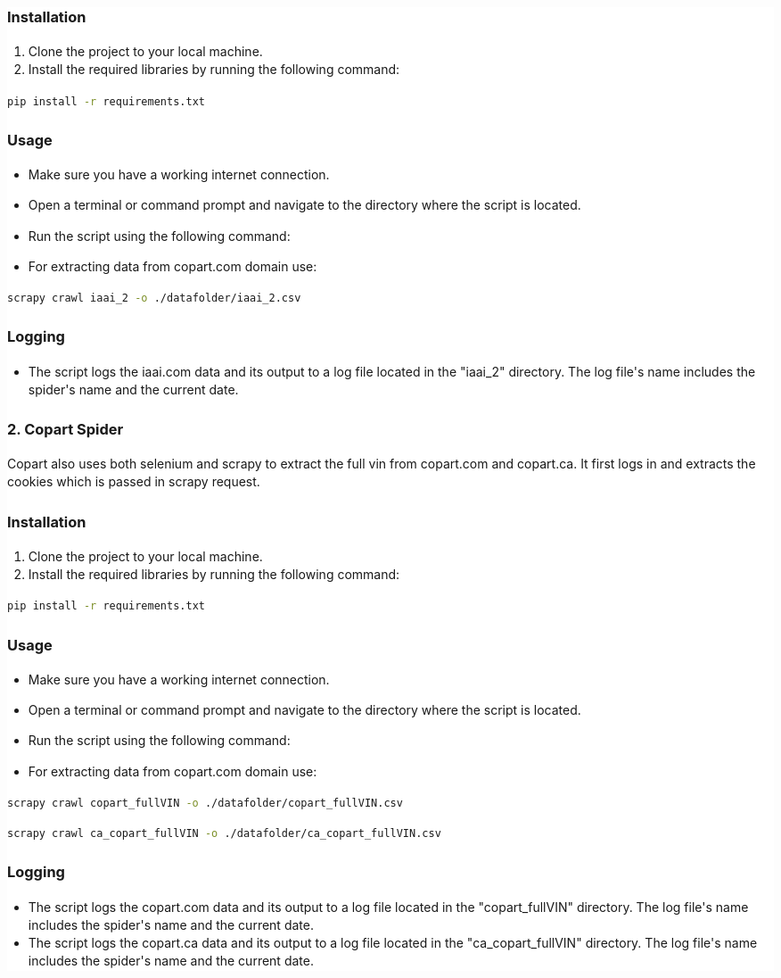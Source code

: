 ### Installation
1. Clone the project to your local machine.
2. Install the required libraries by running the following command:

```bash
pip install -r requirements.txt
```

### Usage
- Make sure you have a working internet connection.

- Open a terminal or command prompt and navigate to the directory where the script is located.

- Run the script using the following command:

- For extracting data from copart.com domain use: 
```bash
scrapy crawl iaai_2 -o ./datafolder/iaai_2.csv
```
### Logging
- The script logs the iaai.com data and its output to a log file located in the "iaai_2" directory. The log file's name includes the spider's name and the current date.

### 2. Copart Spider
Copart also uses both selenium and scrapy to extract the full vin from copart.com and copart.ca. It first logs in and extracts the cookies which is passed in scrapy request.

### Installation
1. Clone the project to your local machine.
2. Install the required libraries by running the following command:

```bash
pip install -r requirements.txt
```

### Usage
- Make sure you have a working internet connection.

- Open a terminal or command prompt and navigate to the directory where the script is located.

- Run the script using the following command:

- For extracting data from copart.com domain use: 
```bash
scrapy crawl copart_fullVIN -o ./datafolder/copart_fullVIN.csv
```
```bash
scrapy crawl ca_copart_fullVIN -o ./datafolder/ca_copart_fullVIN.csv
```
### Logging
- The script logs the copart.com data and its output to a log file located in the "copart_fullVIN" directory. The log file's name includes the spider's name and the current date.
- The script logs the copart.ca data and its output to a log file located in the "ca_copart_fullVIN" directory. The log file's name includes the spider's name and the current date.
